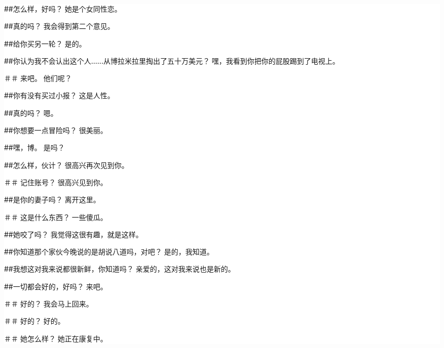 ##怎么样，好吗？
她是个女同性恋。

##真的吗？
我会得到第二个意见。

##给你买另一轮？
是的。

##你认为我不会认出这个人......从博拉米拉里掏出了五十万美元？
嘿，我看到你把你的屁股踢到了电视上。

＃＃ 来吧。
他们呢？

##你有没有买过小报？
这是人性。

##真的吗？
嗯。

##你想要一点冒险吗？
很美丽。

##嘿，博。
是吗？

##怎么样，伙计？
很高兴再次见到你。

＃＃ 记住账号？
很高兴见到你。

##是你的妻子吗？
离开这里。

＃＃ 这是什么东西？
一些傻瓜。

##她咬了吗？
我觉得这很有趣，就是这样。

##你知道那个家伙今晚说的是胡说八道吗，对吧？
是的，我知道。

##我想这对我来说都很新鲜，你知道吗？
亲爱的，这对我来说也是新的。

##一切都会好的，好吗？
来吧。

＃＃ 好的？
我会马上回来。

＃＃ 好的？
好的。

＃＃ 她怎么样？
她正在康复中。
